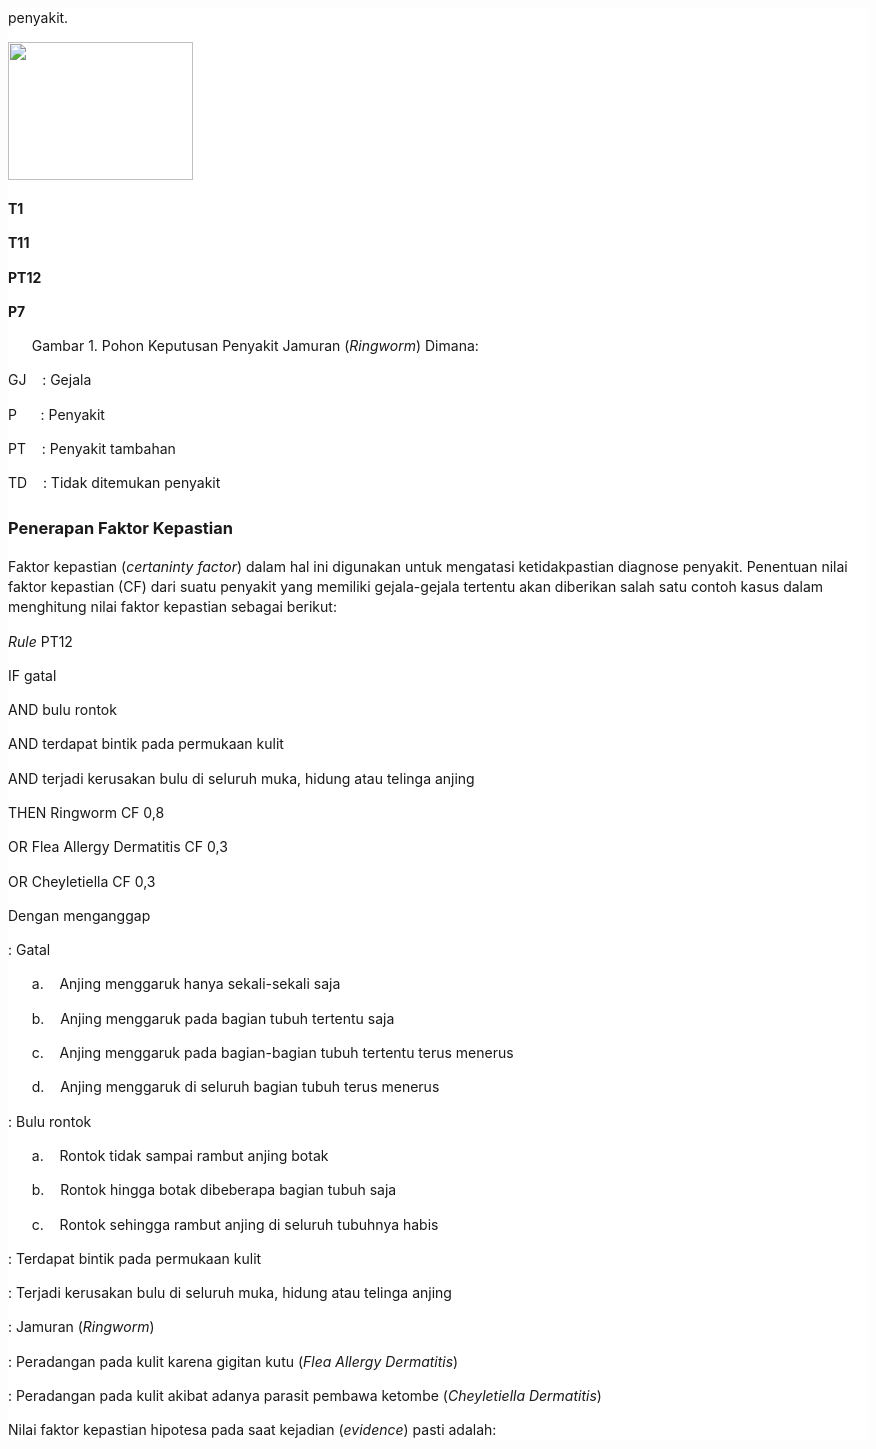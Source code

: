 <p><span class="font6">penyakit.</span></p><img src="https://jurnal.harianregional.com/media/4917-1.png" alt="" style="width:139pt;height:103pt;">
<p><span class="font2" style="font-weight:bold;">T1</span></p>
<p><span class="font2" style="font-weight:bold;">T11</span></p>
<p><span class="font2" style="font-weight:bold;">PT12</span></p>
<p><span class="font2" style="font-weight:bold;">P7</span></p>
<ul style="list-style:none;"><li>
<p><span class="font6">Gambar 1. Pohon Keputusan Penyakit Jamuran (</span><span class="font6" style="font-style:italic;">Ringworm</span><span class="font6">) Dimana:</span></p></li></ul>
<p><span class="font6">GJ &nbsp;&nbsp;&nbsp;: Gejala</span></p>
<p><span class="font6">P &nbsp;&nbsp;&nbsp;&nbsp;&nbsp;: Penyakit</span></p>
<p><span class="font6">PT &nbsp;&nbsp;&nbsp;: Penyakit tambahan</span></p>
<p><span class="font6">TD &nbsp;&nbsp;&nbsp;: Tidak ditemukan penyakit</span></p>
<h3><a name="bookmark18"></a><span class="font6" style="font-weight:bold;"><a name="bookmark19"></a>Penerapan Faktor Kepastian</span></h3>
<p><span class="font6">Faktor kepastian (</span><span class="font6" style="font-style:italic;">certaninty factor</span><span class="font6">) dalam hal ini digunakan untuk mengatasi ketidakpastian diagnose penyakit. Penentuan nilai faktor kepastian (CF) dari suatu penyakit yang memiliki gejala-gejala tertentu akan diberikan salah satu contoh kasus dalam menghitung nilai faktor kepastian sebagai berikut:</span></p>
<p><span class="font6" style="font-style:italic;">Rule</span><span class="font6"> PT12</span></p>
<p><span class="font6">IF gatal</span></p>
<p><span class="font6">AND bulu rontok</span></p>
<p><span class="font6">AND terdapat bintik pada permukaan kulit</span></p>
<p><span class="font6">AND terjadi kerusakan bulu di seluruh muka, hidung atau telinga anjing</span></p>
<p><span class="font6">THEN Ringworm CF 0,8</span></p>
<p><span class="font6">OR Flea Allergy Dermatitis CF 0,3</span></p>
<p><span class="font6">OR Cheyletiella CF 0,3</span></p>
<p><span class="font6">Dengan menganggap</span></p>
<p><span class="font6">: Gatal</span></p>
<ul style="list-style:none;"><li>
<p><span class="font6">a. &nbsp;&nbsp;&nbsp;Anjing menggaruk hanya sekali-sekali saja</span></p></li>
<li>
<p><span class="font6">b. &nbsp;&nbsp;&nbsp;Anjing menggaruk pada bagian tubuh tertentu saja</span></p></li>
<li>
<p><span class="font6">c. &nbsp;&nbsp;&nbsp;Anjing menggaruk pada bagian-bagian tubuh tertentu terus menerus</span></p></li>
<li>
<p><span class="font6">d. &nbsp;&nbsp;&nbsp;Anjing menggaruk di seluruh bagian tubuh terus menerus</span></p></li></ul>
<p><span class="font6">: Bulu rontok</span></p>
<ul style="list-style:none;"><li>
<p><span class="font6">a. &nbsp;&nbsp;&nbsp;Rontok tidak sampai rambut anjing botak</span></p></li>
<li>
<p><span class="font6">b. &nbsp;&nbsp;&nbsp;Rontok hingga botak dibeberapa bagian tubuh saja</span></p></li>
<li>
<p><span class="font6">c. &nbsp;&nbsp;&nbsp;Rontok sehingga rambut anjing di seluruh tubuhnya habis</span></p></li></ul>
<p><span class="font6">: Terdapat bintik pada permukaan kulit</span></p>
<p><span class="font6">: Terjadi kerusakan bulu di seluruh muka, hidung atau telinga anjing</span></p>
<p><span class="font6">: Jamuran (</span><span class="font6" style="font-style:italic;">Ringworm</span><span class="font6">)</span></p>
<p><span class="font6">: Peradangan pada kulit karena gigitan kutu (</span><span class="font6" style="font-style:italic;">Flea Allergy Dermatitis</span><span class="font6">)</span></p>
<p><span class="font6">: Peradangan pada kulit akibat adanya parasit pembawa ketombe (</span><span class="font6" style="font-style:italic;">Cheyletiella Dermatitis</span><span class="font6">)</span></p>
<p><span class="font6">Nilai faktor kepastian hipotesa pada saat kejadian (</span><span class="font6" style="font-style:italic;">evidence</span><span class="font6">) pasti adalah:</span></p>
